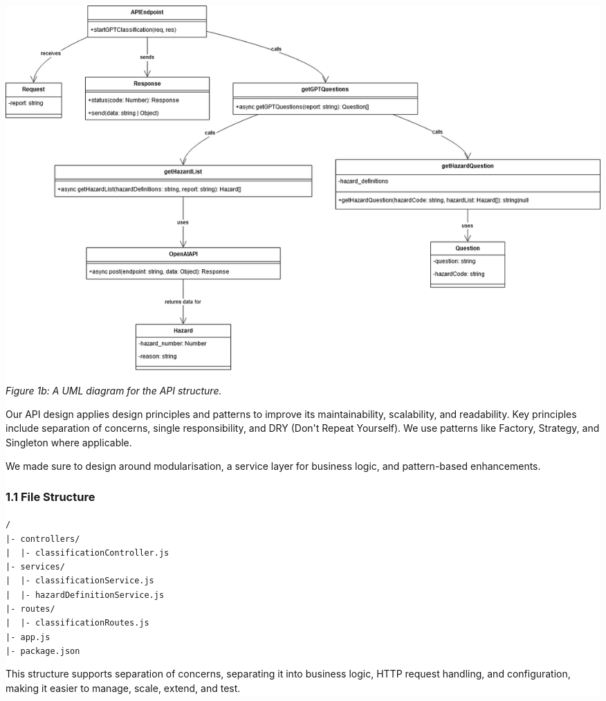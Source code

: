![*Figure 1b: A UML diagram for the API structure.*](Implementation%2022216a6701ea48ecae7afa2ea9d95089/startGPTClassification.drawio.png)

*Figure 1b: A UML diagram for the API structure.*

Our API design applies design principles and patterns to improve its maintainability, scalability, and readability. Key principles include separation of concerns, single responsibility, and DRY (Don't Repeat Yourself). We use patterns like Factory, Strategy, and Singleton where applicable.

We made sure to design around modularisation, a service layer for business logic, and pattern-based enhancements.

### 1.1 File Structure

```
/
|- controllers/
|  |- classificationController.js
|- services/
|  |- classificationService.js
|  |- hazardDefinitionService.js
|- routes/
|  |- classificationRoutes.js
|- app.js
|- package.json
```

This structure supports separation of concerns, separating it into business logic, HTTP request handling, and configuration, making it easier to manage, scale, extend, and test.

